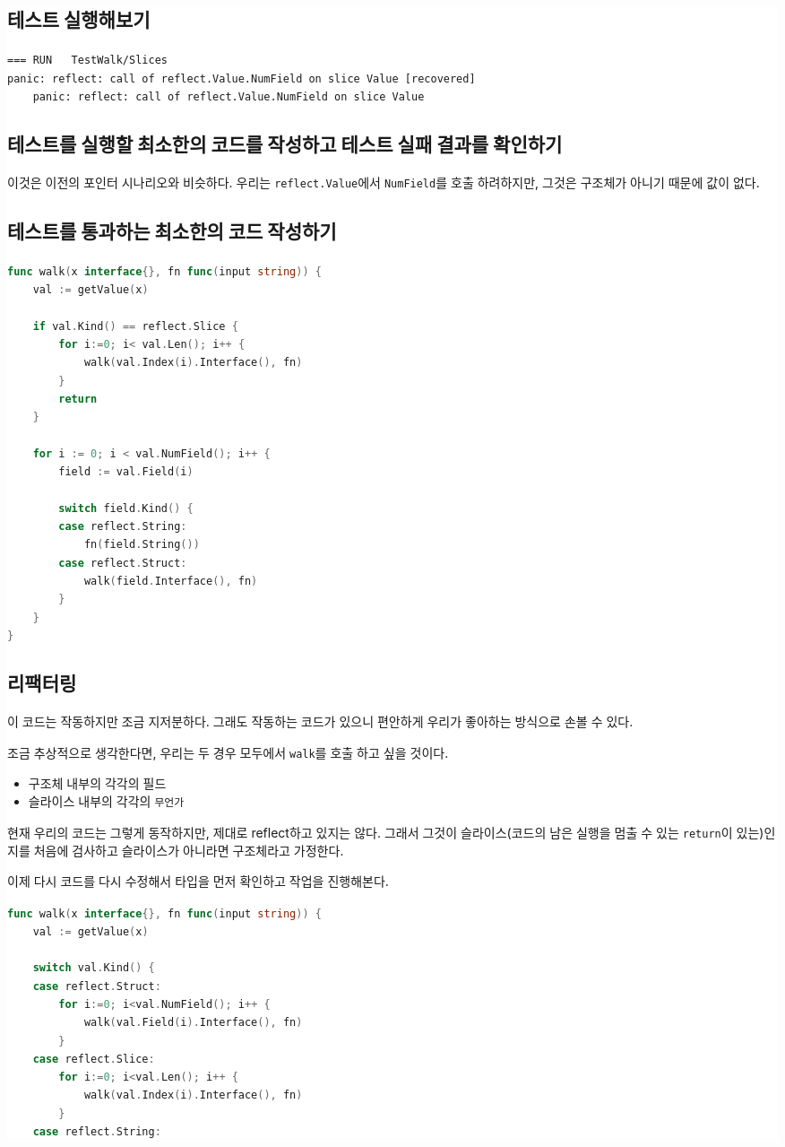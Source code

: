 ## 테스트 실행해보기

```
=== RUN   TestWalk/Slices
panic: reflect: call of reflect.Value.NumField on slice Value [recovered]
    panic: reflect: call of reflect.Value.NumField on slice Value
```

## 테스트를 실행할 최소한의 코드를 작성하고 테스트 실패 결과를 확인하기

이것은 이전의 포인터 시나리오와 비슷하다. 우리는 `reflect.Value`에서 `NumField`를 호출 하려하지만, 그것은 구조체가 아니기 때문에 값이 없다.

## 테스트를 통과하는 최소한의 코드 작성하기 

```go
func walk(x interface{}, fn func(input string)) {
    val := getValue(x)

    if val.Kind() == reflect.Slice {
        for i:=0; i< val.Len(); i++ {
            walk(val.Index(i).Interface(), fn)
        }
        return
    }

    for i := 0; i < val.NumField(); i++ {
        field := val.Field(i)

        switch field.Kind() {
        case reflect.String:
            fn(field.String())
        case reflect.Struct:
            walk(field.Interface(), fn)
        }
    }
}
```

## 리팩터링

이 코드는 작동하지만 조금 지저분하다. 그래도 작동하는 코드가 있으니 편안하게 우리가 좋아하는 방식으로 손볼 수 있다.

조금 추상적으로 생각한다면, 우리는 두 경우 모두에서 `walk`를 호출 하고 싶을 것이다.

- 구조체 내부의 각각의 필드
- 슬라이스 내부의 각각의 `무언가`

현재 우리의 코드는 그렇게 동작하지만, 제대로 reflect하고 있지는 않다. 그래서 그것이 슬라이스(코드의 남은 실행을 멈출 수 있는 `return`이 있는)인지를 처음에 검사하고 슬라이스가 아니라면 구조체라고 가정한다.

이제 다시 코드를 다시 수정해서 타입을 먼저 확인하고 작업을 진행해본다.

```go
func walk(x interface{}, fn func(input string)) {
    val := getValue(x)

    switch val.Kind() {
    case reflect.Struct:
        for i:=0; i<val.NumField(); i++ {
            walk(val.Field(i).Interface(), fn)
        }
    case reflect.Slice:
        for i:=0; i<val.Len(); i++ {
            walk(val.Index(i).Interface(), fn)
        }
    case reflect.String:
```